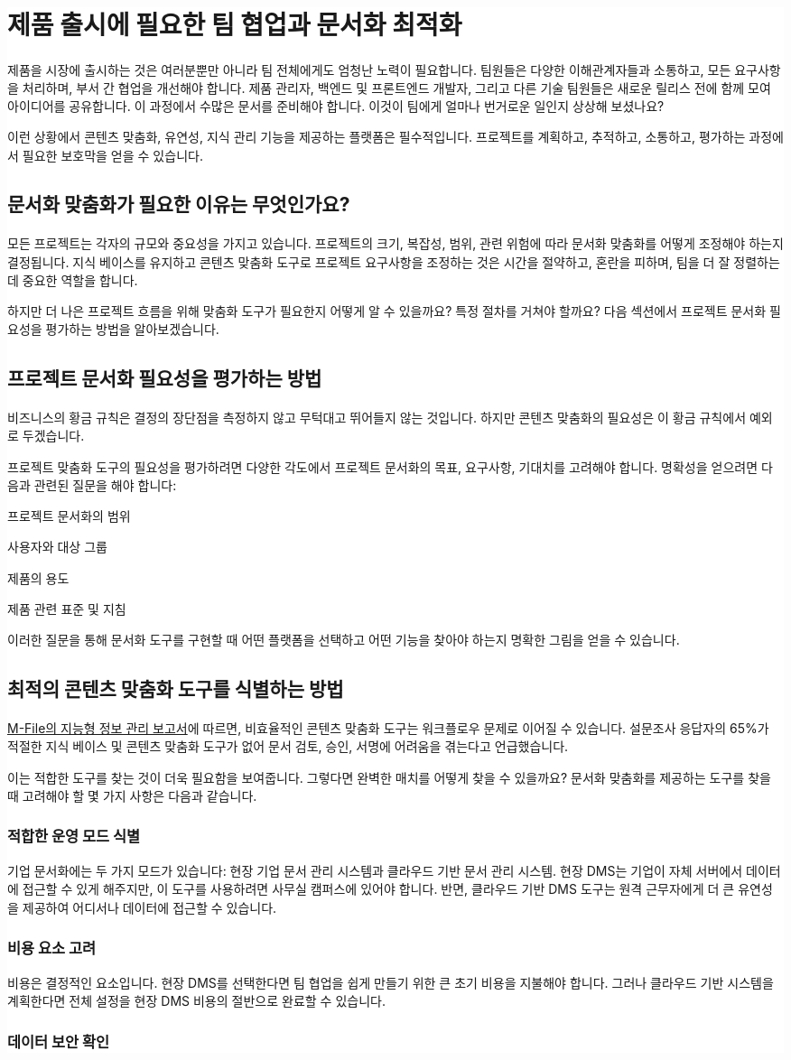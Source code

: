 # 제품 출시에 필요한 팀 협업과 문서화 최적화

제품을 시장에 출시하는 것은 여러분뿐만 아니라 팀 전체에게도 엄청난 노력이 필요합니다. 팀원들은 다양한 이해관계자들과 소통하고, 모든 요구사항을 처리하며, 부서 간 협업을 개선해야 합니다. 제품 관리자, 백엔드 및 프론트엔드 개발자, 그리고 다른 기술 팀원들은 새로운 릴리스 전에 함께 모여 아이디어를 공유합니다. 이 과정에서 수많은 문서를 준비해야 합니다. 이것이 팀에게 얼마나 번거로운 일인지 상상해 보셨나요?

이런 상황에서 콘텐츠 맞춤화, 유연성, 지식 관리 기능을 제공하는 플랫폼은 필수적입니다. 프로젝트를 계획하고, 추적하고, 소통하고, 평가하는 과정에서 필요한 보호막을 얻을 수 있습니다.

## 문서화 맞춤화가 필요한 이유는 무엇인가요?

모든 프로젝트는 각자의 규모와 중요성을 가지고 있습니다. 프로젝트의 크기, 복잡성, 범위, 관련 위험에 따라 문서화 맞춤화를 어떻게 조정해야 하는지 결정됩니다. 지식 베이스를 유지하고 콘텐츠 맞춤화 도구로 프로젝트 요구사항을 조정하는 것은 시간을 절약하고, 혼란을 피하며, 팀을 더 잘 정렬하는 데 중요한 역할을 합니다.

하지만 더 나은 프로젝트 흐름을 위해 맞춤화 도구가 필요한지 어떻게 알 수 있을까요? 특정 절차를 거쳐야 할까요? 다음 섹션에서 프로젝트 문서화 필요성을 평가하는 방법을 알아보겠습니다.

## 프로젝트 문서화 필요성을 평가하는 방법

비즈니스의 황금 규칙은 결정의 장단점을 측정하지 않고 무턱대고 뛰어들지 않는 것입니다. 하지만 콘텐츠 맞춤화의 필요성은 이 황금 규칙에서 예외로 두겠습니다.

프로젝트 맞춤화 도구의 필요성을 평가하려면 다양한 각도에서 프로젝트 문서화의 목표, 요구사항, 기대치를 고려해야 합니다. 명확성을 얻으려면 다음과 관련된 질문을 해야 합니다:

프로젝트 문서화의 범위

사용자와 대상 그룹

제품의 용도

제품 관련 표준 및 지침

이러한 질문을 통해 문서화 도구를 구현할 때 어떤 플랫폼을 선택하고 어떤 기능을 찾아야 하는지 명확한 그림을 얻을 수 있습니다.

## 최적의 콘텐츠 맞춤화 도구를 식별하는 방법

[M-File의 지능형 정보 관리 보고서](https://www.m-files.com/infographic-18-startling-information-management-statistics-3/)에 따르면, 비효율적인 콘텐츠 맞춤화 도구는 워크플로우 문제로 이어질 수 있습니다. 설문조사 응답자의 65%가 적절한 지식 베이스 및 콘텐츠 맞춤화 도구가 없어 문서 검토, 승인, 서명에 어려움을 겪는다고 언급했습니다.

이는 적합한 도구를 찾는 것이 더욱 필요함을 보여줍니다. 그렇다면 완벽한 매치를 어떻게 찾을 수 있을까요? 문서화 맞춤화를 제공하는 도구를 찾을 때 고려해야 할 몇 가지 사항은 다음과 같습니다.

### 적합한 운영 모드 식별

기업 문서화에는 두 가지 모드가 있습니다: 현장 기업 문서 관리 시스템과 클라우드 기반 문서 관리 시스템. 현장 DMS는 기업이 자체 서버에서 데이터에 접근할 수 있게 해주지만, 이 도구를 사용하려면 사무실 캠퍼스에 있어야 합니다. 반면, 클라우드 기반 DMS 도구는 원격 근무자에게 더 큰 유연성을 제공하여 어디서나 데이터에 접근할 수 있습니다.

### 비용 요소 고려

비용은 결정적인 요소입니다. 현장 DMS를 선택한다면 팀 협업을 쉽게 만들기 위한 큰 초기 비용을 지불해야 합니다. 그러나 클라우드 기반 시스템을 계획한다면 전체 설정을 현장 DMS 비용의 절반으로 완료할 수 있습니다.

### 데이터 보안 확인
